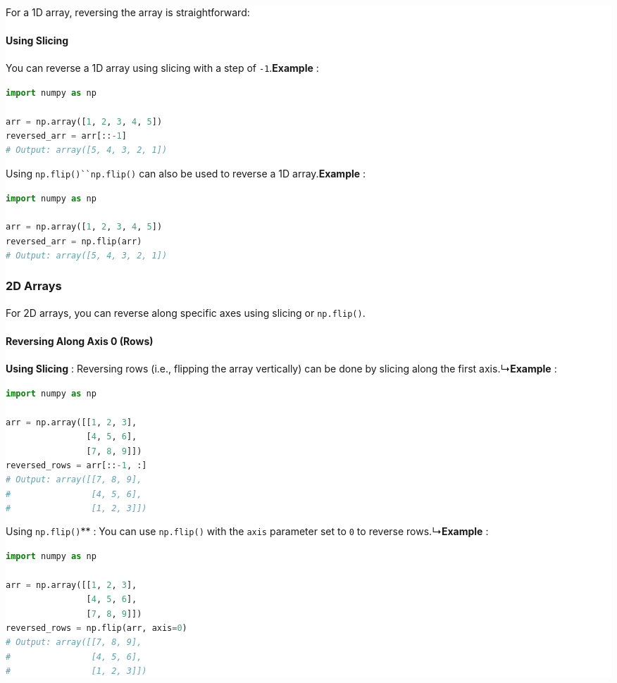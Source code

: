 
For a 1D array, reversing the array is straightforward:

#### Using Slicing 
You can reverse a 1D array using slicing with a step of `-1`.**Example** :

```python
import numpy as np

arr = np.array([1, 2, 3, 4, 5])
reversed_arr = arr[::-1]
# Output: array([5, 4, 3, 2, 1])
```
Using `np.flip()``np.flip()` can also be used to reverse a 1D array.**Example** :

```python
import numpy as np

arr = np.array([1, 2, 3, 4, 5])
reversed_arr = np.flip(arr)
# Output: array([5, 4, 3, 2, 1])
```

### 2D Arrays 
For 2D arrays, you can reverse along specific axes using slicing or `np.flip()`.
#### Reversing Along Axis 0 (Rows) 
**Using Slicing** :
Reversing rows (i.e., flipping the array vertically) can be done by slicing along the first axis.↳**Example** :

```python
import numpy as np

arr = np.array([[1, 2, 3],
                [4, 5, 6],
                [7, 8, 9]])
reversed_rows = arr[::-1, :]
# Output: array([[7, 8, 9],
#                [4, 5, 6],
#                [1, 2, 3]])
```
Using `np.flip()`** :
You can use `np.flip()` with the `axis` parameter set to `0` to reverse rows.↳**Example** :

```python
import numpy as np

arr = np.array([[1, 2, 3],
                [4, 5, 6],
                [7, 8, 9]])
reversed_rows = np.flip(arr, axis=0)
# Output: array([[7, 8, 9],
#                [4, 5, 6],
#                [1, 2, 3]])
```
